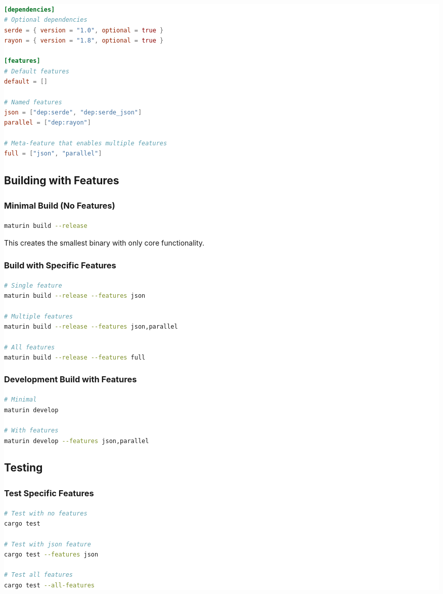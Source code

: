 ```toml
[dependencies]
# Optional dependencies
serde = { version = "1.0", optional = true }
rayon = { version = "1.8", optional = true }

[features]
# Default features
default = []

# Named features
json = ["dep:serde", "dep:serde_json"]
parallel = ["dep:rayon"]

# Meta-feature that enables multiple features
full = ["json", "parallel"]
```

## Building with Features

### Minimal Build (No Features)
```bash
maturin build --release
```

This creates the smallest binary with only core functionality.

### Build with Specific Features
```bash
# Single feature
maturin build --release --features json

# Multiple features
maturin build --release --features json,parallel

# All features
maturin build --release --features full
```

### Development Build with Features
```bash
# Minimal
maturin develop

# With features
maturin develop --features json,parallel
```

## Testing

### Test Specific Features
```bash
# Test with no features
cargo test

# Test with json feature
cargo test --features json

# Test all features
cargo test --all-features
```

